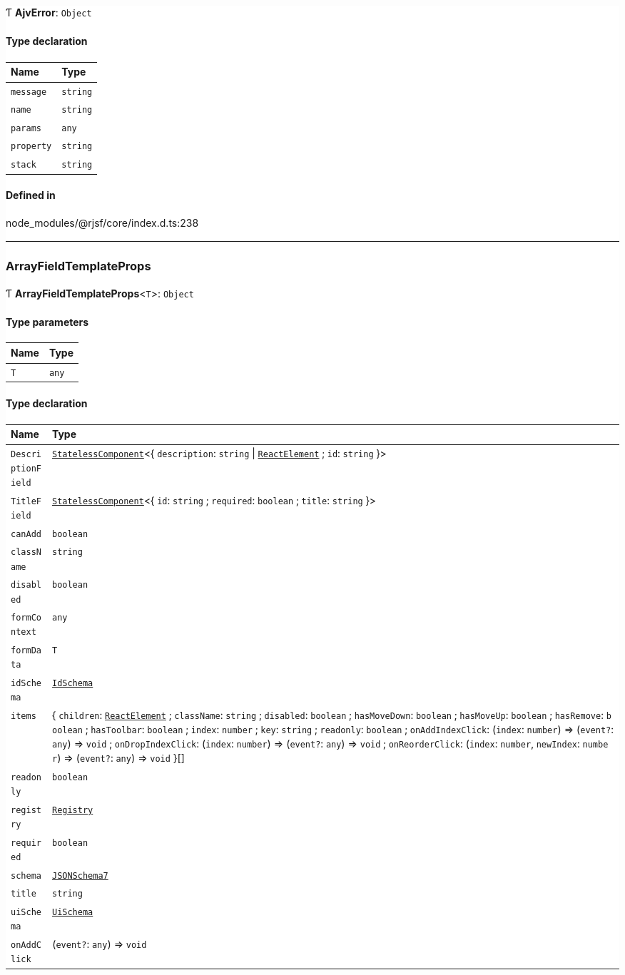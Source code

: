 Ƭ **AjvError**: `Object`

#### Type declaration

| Name | Type |
| :------ | :------ |
| `message` | `string` |
| `name` | `string` |
| `params` | `any` |
| `property` | `string` |
| `stack` | `string` |

#### Defined in

node_modules/@rjsf/core/index.d.ts:238

___

### ArrayFieldTemplateProps

Ƭ **ArrayFieldTemplateProps**<`T`\>: `Object`

#### Type parameters

| Name | Type |
| :------ | :------ |
| `T` | `any` |

#### Type declaration

| Name | Type |
| :------ | :------ |
| `DescriptionField` | [`StatelessComponent`](components_GraphEditor_ModalComponent._internal_.md#statelesscomponent)<{ `description`: `string` \| [`ReactElement`](../interfaces/components_ClusterNodeContainer._internal_.ReactElement.md) ; `id`: `string`  }\> |
| `TitleField` | [`StatelessComponent`](components_GraphEditor_ModalComponent._internal_.md#statelesscomponent)<{ `id`: `string` ; `required`: `boolean` ; `title`: `string`  }\> |
| `canAdd` | `boolean` |
| `className` | `string` |
| `disabled` | `boolean` |
| `formContext` | `any` |
| `formData` | `T` |
| `idSchema` | [`IdSchema`](components_GraphEditor_ModalComponent._internal_.md#idschema) |
| `items` | { `children`: [`ReactElement`](../interfaces/components_ClusterNodeContainer._internal_.ReactElement.md) ; `className`: `string` ; `disabled`: `boolean` ; `hasMoveDown`: `boolean` ; `hasMoveUp`: `boolean` ; `hasRemove`: `boolean` ; `hasToolbar`: `boolean` ; `index`: `number` ; `key`: `string` ; `readonly`: `boolean` ; `onAddIndexClick`: (`index`: `number`) => (`event?`: `any`) => `void` ; `onDropIndexClick`: (`index`: `number`) => (`event?`: `any`) => `void` ; `onReorderClick`: (`index`: `number`, `newIndex`: `number`) => (`event?`: `any`) => `void`  }[] |
| `readonly` | `boolean` |
| `registry` | [`Registry`](../interfaces/components_GraphEditor_ModalComponent._internal_.Registry.md) |
| `required` | `boolean` |
| `schema` | [`JSONSchema7`](../interfaces/components_GraphEditor_ModalComponent._internal_.JSONSchema7.md) |
| `title` | `string` |
| `uiSchema` | [`UiSchema`](components_GraphEditor_ModalComponent._internal_.md#uischema) |
| `onAddClick` | (`event?`: `any`) => `void` |
